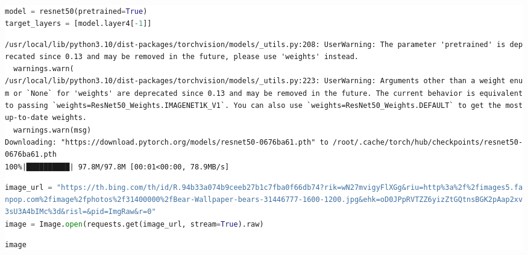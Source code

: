 
```python
model = resnet50(pretrained=True)
target_layers = [model.layer4[-1]]
```

    /usr/local/lib/python3.10/dist-packages/torchvision/models/_utils.py:208: UserWarning: The parameter 'pretrained' is deprecated since 0.13 and may be removed in the future, please use 'weights' instead.
      warnings.warn(
    /usr/local/lib/python3.10/dist-packages/torchvision/models/_utils.py:223: UserWarning: Arguments other than a weight enum or `None` for 'weights' are deprecated since 0.13 and may be removed in the future. The current behavior is equivalent to passing `weights=ResNet50_Weights.IMAGENET1K_V1`. You can also use `weights=ResNet50_Weights.DEFAULT` to get the most up-to-date weights.
      warnings.warn(msg)
    Downloading: "https://download.pytorch.org/models/resnet50-0676ba61.pth" to /root/.cache/torch/hub/checkpoints/resnet50-0676ba61.pth
    100%|██████████| 97.8M/97.8M [00:01<00:00, 78.9MB/s]



```python
image_url = "https://th.bing.com/th/id/R.94b33a074b9ceeb27b1c7fba0f66db74?rik=wN27mvigyFlXGg&riu=http%3a%2f%2fimages5.fanpop.com%2fimage%2fphotos%2f31400000%2fBear-Wallpaper-bears-31446777-1600-1200.jpg&ehk=oD0JPpRVTZZ6yizZtGQtnsBGK2pAap2xv3sU3A4bIMc%3d&risl=&pid=ImgRaw&r=0"
image = Image.open(requests.get(image_url, stream=True).raw)
```


```python
image
```




    